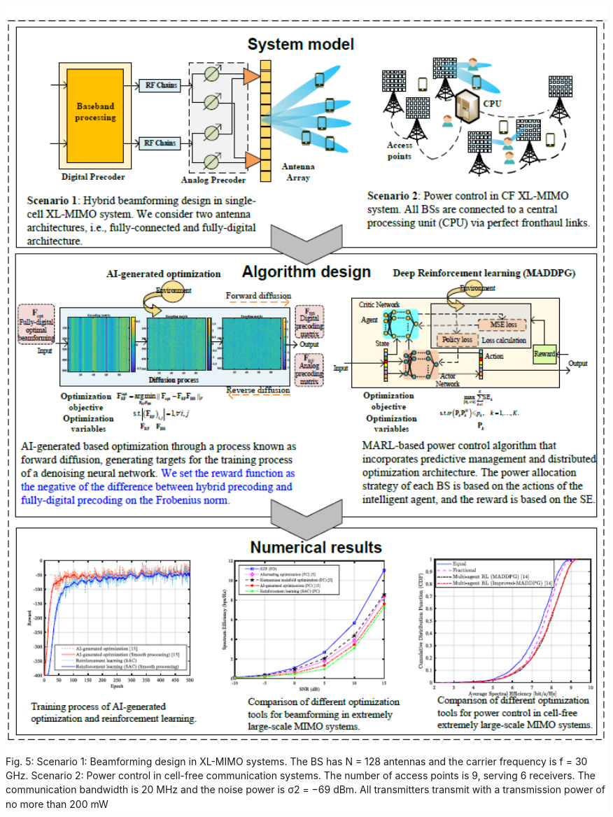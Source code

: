 <br/><img src='/images/Paper/Paper10/Fig5.png' width = "900">

Fig. 5: Scenario 1: Beamforming design in XL-MIMO systems. The BS has N = 128 antennas and the carrier frequency is f = 30 GHz. Scenario 2: Power control in cell-free communication systems. The number of access points is 9, serving 6 receivers. The communication bandwidth is 20 MHz and the noise power is σ2 = −69 dBm. All transmitters transmit with a transmission power of no more than 200 mW

